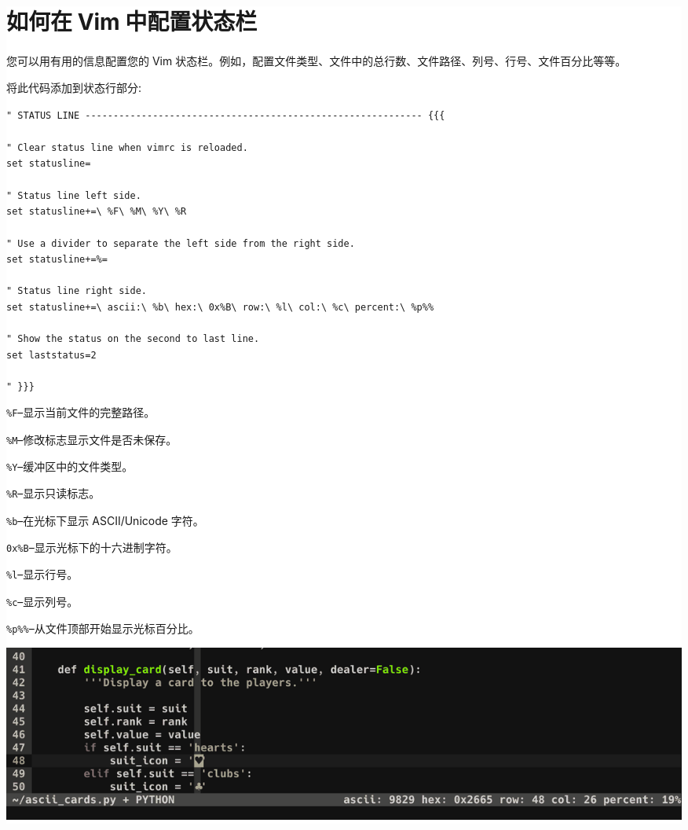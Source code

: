 # 如何在 Vim 中配置状态栏

您可以用有用的信息配置您的 Vim 状态栏。例如，配置文件类型、文件中的总行数、文件路径、列号、行号、文件百分比等等。

将此代码添加到状态行部分:

```
" STATUS LINE ------------------------------------------------------------ {{{

" Clear status line when vimrc is reloaded.
set statusline=

" Status line left side.
set statusline+=\ %F\ %M\ %Y\ %R

" Use a divider to separate the left side from the right side.
set statusline+=%=

" Status line right side.
set statusline+=\ ascii:\ %b\ hex:\ 0x%B\ row:\ %l\ col:\ %c\ percent:\ %p%%

" Show the status on the second to last line.
set laststatus=2

" }}} 
```

`%F`–显示当前文件的完整路径。

`%M`–修改标志显示文件是否未保存。

`%Y`–缓冲区中的文件类型。

`%R`–显示只读标志。

`%b`–在光标下显示 ASCII/Unicode 字符。

`0x%B`–显示光标下的十六进制字符。

`%l`–显示行号。

`%c`–显示列号。

`%p%%`–从文件顶部开始显示光标百分比。

![vim_statusline](img/06cbab33fec05f0790542802aa9a8162.png)
